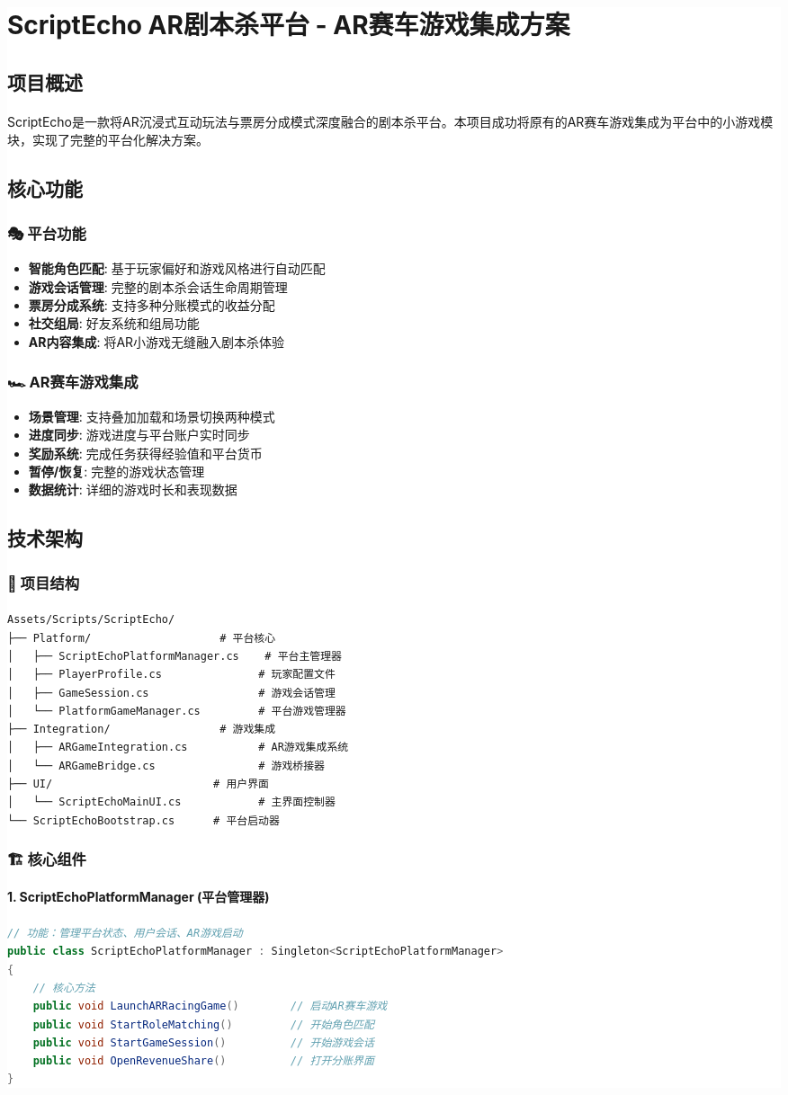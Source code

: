 # ScriptEcho AR剧本杀平台 - AR赛车游戏集成方案

## 项目概述

ScriptEcho是一款将AR沉浸式互动玩法与票房分成模式深度融合的剧本杀平台。本项目成功将原有的AR赛车游戏集成为平台中的小游戏模块，实现了完整的平台化解决方案。

## 核心功能

### 🎭 平台功能
- **智能角色匹配**: 基于玩家偏好和游戏风格进行自动匹配
- **游戏会话管理**: 完整的剧本杀会话生命周期管理
- **票房分成系统**: 支持多种分账模式的收益分配
- **社交组局**: 好友系统和组局功能
- **AR内容集成**: 将AR小游戏无缝融入剧本杀体验

### 🏎️ AR赛车游戏集成
- **场景管理**: 支持叠加加载和场景切换两种模式
- **进度同步**: 游戏进度与平台账户实时同步
- **奖励系统**: 完成任务获得经验值和平台货币
- **暂停/恢复**: 完整的游戏状态管理
- **数据统计**: 详细的游戏时长和表现数据

## 技术架构

### 📁 项目结构
```
Assets/Scripts/ScriptEcho/
├── Platform/                    # 平台核心
│   ├── ScriptEchoPlatformManager.cs    # 平台主管理器
│   ├── PlayerProfile.cs               # 玩家配置文件
│   ├── GameSession.cs                 # 游戏会话管理
│   └── PlatformGameManager.cs         # 平台游戏管理器
├── Integration/                 # 游戏集成
│   ├── ARGameIntegration.cs           # AR游戏集成系统
│   └── ARGameBridge.cs                # 游戏桥接器
├── UI/                         # 用户界面
│   └── ScriptEchoMainUI.cs            # 主界面控制器
└── ScriptEchoBootstrap.cs      # 平台启动器
```

### 🏗️ 核心组件

#### 1. ScriptEchoPlatformManager (平台管理器)
```csharp
// 功能：管理平台状态、用户会话、AR游戏启动
public class ScriptEchoPlatformManager : Singleton<ScriptEchoPlatformManager>
{
    // 核心方法
    public void LaunchARRacingGame()        // 启动AR赛车游戏
    public void StartRoleMatching()         // 开始角色匹配
    public void StartGameSession()          // 开始游戏会话
    public void OpenRevenueShare()          // 打开分账界面
}
```
